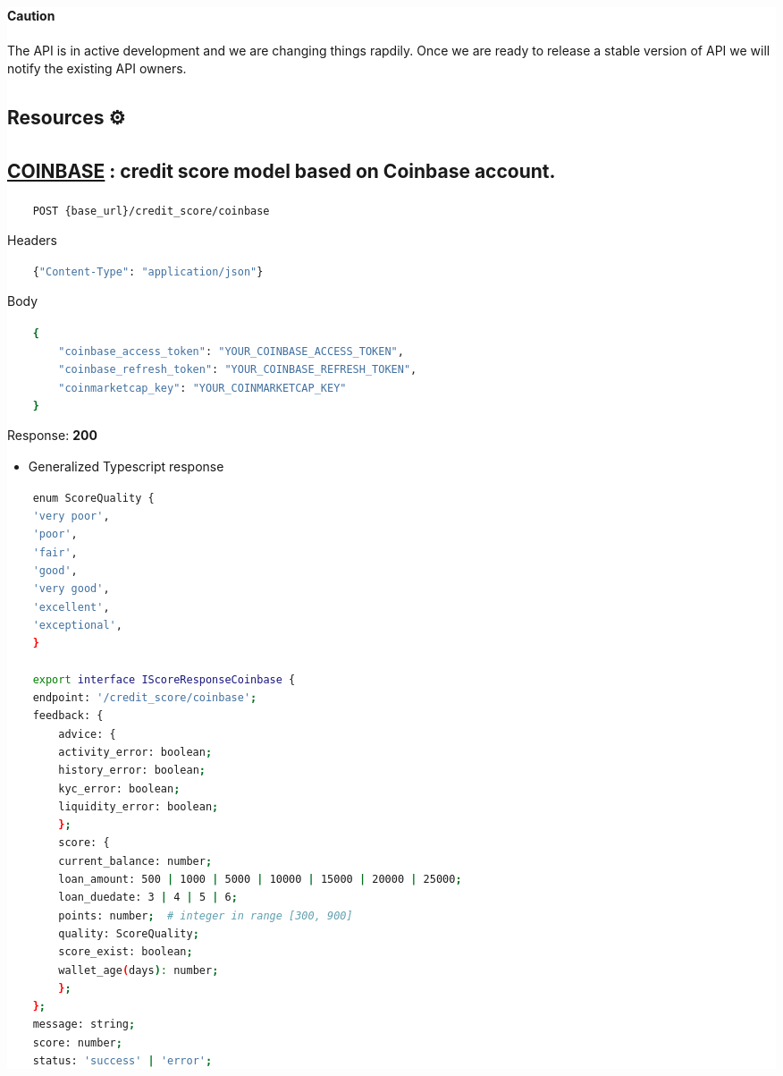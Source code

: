 #### Caution

The API is in active development and we are changing things rapdily. Once we are ready to release a stable version of API we will notify the existing API owners.

## Resources :gear:

## [COINBASE](https://coinmarketcap.com/) : credit score model based on Coinbase account.

```bash
    POST {base_url}/credit_score/coinbase
```

Headers

```bash
    {"Content-Type": "application/json"}
```

Body

```bash
    {
        "coinbase_access_token": "YOUR_COINBASE_ACCESS_TOKEN",
        "coinbase_refresh_token": "YOUR_COINBASE_REFRESH_TOKEN",
        "coinmarketcap_key": "YOUR_COINMARKETCAP_KEY"
    }
```

Response: **200**

- Generalized Typescript response

```bash
    enum ScoreQuality {
    'very poor',
    'poor',
    'fair',
    'good',
    'very good',
    'excellent',
    'exceptional',
    }

    export interface IScoreResponseCoinbase {
    endpoint: '/credit_score/coinbase';
    feedback: {
        advice: {
        activity_error: boolean;
        history_error: boolean;
        kyc_error: boolean;
        liquidity_error: boolean;
        };
        score: {
        current_balance: number;
        loan_amount: 500 | 1000 | 5000 | 10000 | 15000 | 20000 | 25000;
        loan_duedate: 3 | 4 | 5 | 6;
        points: number;  # integer in range [300, 900]
        quality: ScoreQuality;
        score_exist: boolean;
        wallet_age(days): number;
        };
    };
    message: string;
    score: number;
    status: 'success' | 'error';
```